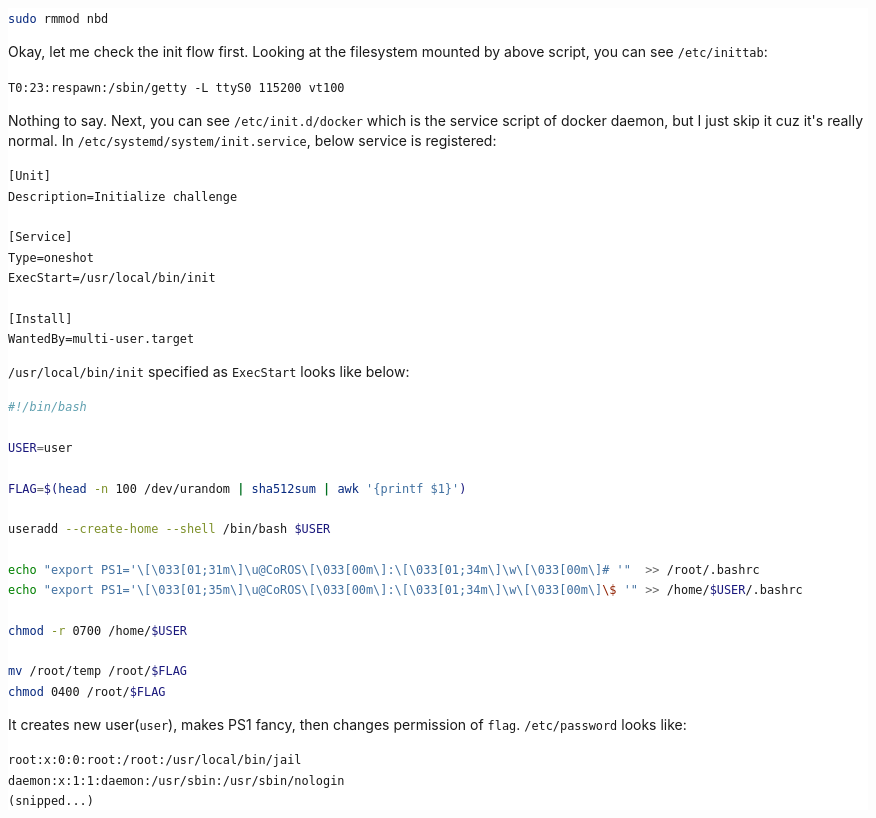 ```mount.sh
sudo rmmod nbd
```

Okay, let me check the init flow first. Looking at the filesystem mounted by above script, you can see `/etc/inittab`:

```inittab
T0:23:respawn:/sbin/getty -L ttyS0 115200 vt100
```

Nothing to say. Next, you can see `/etc/init.d/docker` which is the service script of docker daemon, but I just skip it cuz it's really normal. In `/etc/systemd/system/init.service`, below service is registered:

```/etc/systemd/system/init.service
[Unit]
Description=Initialize challenge

[Service]
Type=oneshot
ExecStart=/usr/local/bin/init

[Install]
WantedBy=multi-user.target
```

`/usr/local/bin/init` specified as `ExecStart` looks like below:

```/usr/local/bin/init.sh
#!/bin/bash

USER=user

FLAG=$(head -n 100 /dev/urandom | sha512sum | awk '{printf $1}')

useradd --create-home --shell /bin/bash $USER

echo "export PS1='\[\033[01;31m\]\u@CoROS\[\033[00m\]:\[\033[01;34m\]\w\[\033[00m\]# '"  >> /root/.bashrc
echo "export PS1='\[\033[01;35m\]\u@CoROS\[\033[00m\]:\[\033[01;34m\]\w\[\033[00m\]\$ '" >> /home/$USER/.bashrc

chmod -r 0700 /home/$USER

mv /root/temp /root/$FLAG
chmod 0400 /root/$FLAG
```

It creates new user(`user`), makes PS1 fancy, then changes permission of `flag`. `/etc/password` looks like:

```/etc/passwd
root:x:0:0:root:/root:/usr/local/bin/jail
daemon:x:1:1:daemon:/usr/sbin:/usr/sbin/nologin
(snipped...)
```
